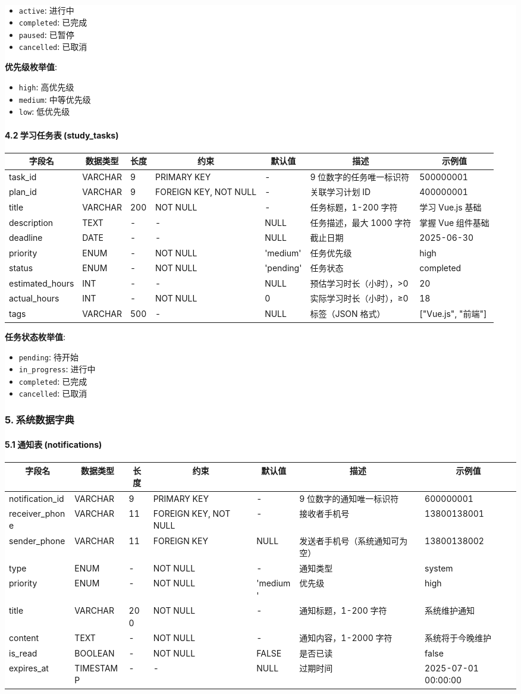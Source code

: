 - `active`: 进行中
- `completed`: 已完成
- `paused`: 已暂停
- `cancelled`: 已取消

**优先级枚举值**:

- `high`: 高优先级
- `medium`: 中等优先级
- `low`: 低优先级

#### 4.2 学习任务表 (study_tasks)

| 字段名          | 数据类型 | 长度 | 约束                  | 默认值    | 描述                     | 示例值             |
| --------------- | -------- | ---- | --------------------- | --------- | ------------------------ | ------------------ |
| task_id         | VARCHAR  | 9    | PRIMARY KEY           | -         | 9 位数字的任务唯一标识符 | 500000001          |
| plan_id         | VARCHAR  | 9    | FOREIGN KEY, NOT NULL | -         | 关联学习计划 ID          | 400000001          |
| title           | VARCHAR  | 200  | NOT NULL              | -         | 任务标题，1-200 字符     | 学习 Vue.js 基础   |
| description     | TEXT     | -    | -                     | NULL      | 任务描述，最大 1000 字符 | 掌握 Vue 组件基础  |
| deadline        | DATE     | -    | -                     | NULL      | 截止日期                 | 2025-06-30         |
| priority        | ENUM     | -    | NOT NULL              | 'medium'  | 任务优先级               | high               |
| status          | ENUM     | -    | NOT NULL              | 'pending' | 任务状态                 | completed          |
| estimated_hours | INT      | -    | -                     | NULL      | 预估学习时长（小时），>0 | 20                 |
| actual_hours    | INT      | -    | NOT NULL              | 0         | 实际学习时长（小时），≥0 | 18                 |
| tags            | VARCHAR  | 500  | -                     | NULL      | 标签（JSON 格式）        | ["Vue.js", "前端"] |

**任务状态枚举值**:

- `pending`: 待开始
- `in_progress`: 进行中
- `completed`: 已完成
- `cancelled`: 已取消

### 5. 系统数据字典

#### 5.1 通知表 (notifications)

| 字段名          | 数据类型  | 长度 | 约束                  | 默认值   | 描述                           | 示例值              |
| --------------- | --------- | ---- | --------------------- | -------- | ------------------------------ | ------------------- |
| notification_id | VARCHAR   | 9    | PRIMARY KEY           | -        | 9 位数字的通知唯一标识符       | 600000001           |
| receiver_phone  | VARCHAR   | 11   | FOREIGN KEY, NOT NULL | -        | 接收者手机号                   | 13800138001         |
| sender_phone    | VARCHAR   | 11   | FOREIGN KEY           | NULL     | 发送者手机号（系统通知可为空） | 13800138002         |
| type            | ENUM      | -    | NOT NULL              | -        | 通知类型                       | system              |
| priority        | ENUM      | -    | NOT NULL              | 'medium' | 优先级                         | high                |
| title           | VARCHAR   | 200  | NOT NULL              | -        | 通知标题，1-200 字符           | 系统维护通知        |
| content         | TEXT      | -    | NOT NULL              | -        | 通知内容，1-2000 字符          | 系统将于今晚维护    |
| is_read         | BOOLEAN   | -    | NOT NULL              | FALSE    | 是否已读                       | false               |
| expires_at      | TIMESTAMP | -    | -                     | NULL     | 过期时间                       | 2025-07-01 00:00:00 |
